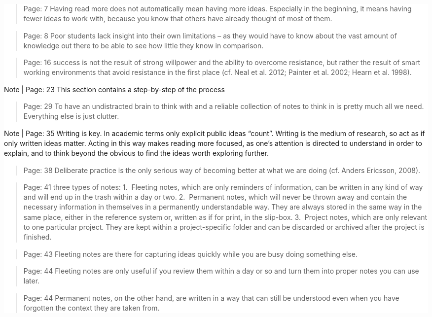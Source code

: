 
>Page: 7
Having read more does not automatically mean having more ideas. Especially in the beginning, it means having fewer ideas to work with, because you know that others have already thought of most of them.
                

>Page: 8
Poor students lack insight into their own limitations – as they would have to know about the vast amount of knowledge out there to be able to see how little they know in comparison.
                

>Page: 16
success is not the result of strong willpower and the ability to overcome resistance, but rather the result of smart working environments that avoid resistance in the first place (cf. Neal et al. 2012; Painter et al. 2002; Hearn et al. 1998).
                

Note | Page: 23
This section contains a step-by-step of the process

>Page: 29
To have an undistracted brain to think with and a reliable collection of notes to think in is pretty much all we need. Everything else is just clutter.
                

Note | Page: 35
Writing is key. In academic terms only explicit public ideas “count”. Writing is the medium of research, so act as if only written ideas matter. Acting in this way makes reading more focused, as one’s attention is directed to understand in order to explain, and to think beyond the obvious to find the ideas worth exploring further.

>Page: 38
Deliberate practice is the only serious way of becoming better at what we are doing (cf. Anders Ericsson, 2008).
                

>Page: 41
three types of notes: 1.  Fleeting notes, which are only reminders of information, can be written in any kind of way and will end up in the trash within a day or two. 2.  Permanent notes, which will never be thrown away and contain the necessary information in themselves in a permanently understandable way. They are always stored in the same way in the same place, either in the reference system or, written as if for print, in the slip-box. 3.  Project notes, which are only relevant to one particular project. They are kept within a project-specific folder and can be discarded or archived after the project is finished.
                

>Page: 43
Fleeting notes are there for capturing ideas quickly while you are busy doing something else.
                

>Page: 44
Fleeting notes are only useful if you review them within a day or so and turn them into proper notes you can use later.
                

>Page: 44
Permanent notes, on the other hand, are written in a way that can still be understood even when you have forgotten the context they are taken from.
                